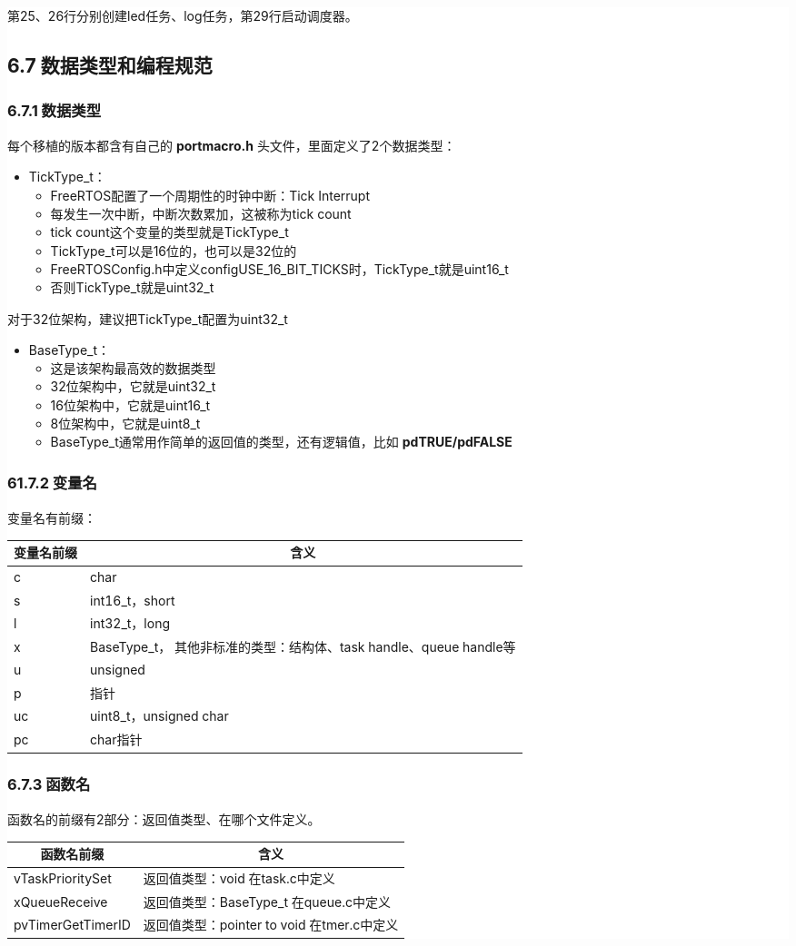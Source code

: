 第25、26行分别创建led任务、log任务，第29行启动调度器。

## 6.7 数据类型和编程规范

### 6.7.1 数据类型

每个移植的版本都含有自己的 **portmacro.h** 头文件，里面定义了2个数据类型：

- TickType_t： 
  - FreeRTOS配置了一个周期性的时钟中断：Tick Interrupt
  - 每发生一次中断，中断次数累加，这被称为tick count
  - tick count这个变量的类型就是TickType_t
  - TickType_t可以是16位的，也可以是32位的
  - FreeRTOSConfig.h中定义configUSE_16_BIT_TICKS时，TickType_t就是uint16_t
  - 否则TickType_t就是uint32_t

对于32位架构，建议把TickType_t配置为uint32_t

- BaseType_t：      
  - 这是该架构最高效的数据类型
  -  32位架构中，它就是uint32_t
  - 16位架构中，它就是uint16_t
  -  8位架构中，它就是uint8_t
  -  BaseType_t通常用作简单的返回值的类型，还有逻辑值，比如 **pdTRUE/pdFALSE**

### 61.7.2 变量名

变量名有前缀：

| **变量名前缀** | **含义**                                                     |
| -------------- | ------------------------------------------------------------ |
| c              | char                                                         |
| s              | int16_t，short                                               |
| l              | int32_t，long                                                |
| x              | BaseType_t， 其他非标准的类型：结构体、task handle、queue handle等 |
| u              | unsigned                                                     |
| p              | 指针                                                         |
| uc             | uint8_t，unsigned char                                       |
| pc             | char指针                                                     |

### 6.7.3 函数名

函数名的前缀有2部分：返回值类型、在哪个文件定义。

| **函数名前缀**    | **含义**                                   |
| ----------------- | ------------------------------------------ |
| vTaskPrioritySet  | 返回值类型：void 在task.c中定义            |
| xQueueReceive     | 返回值类型：BaseType_t 在queue.c中定义     |
| pvTimerGetTimerID | 返回值类型：pointer to void 在tmer.c中定义 |
